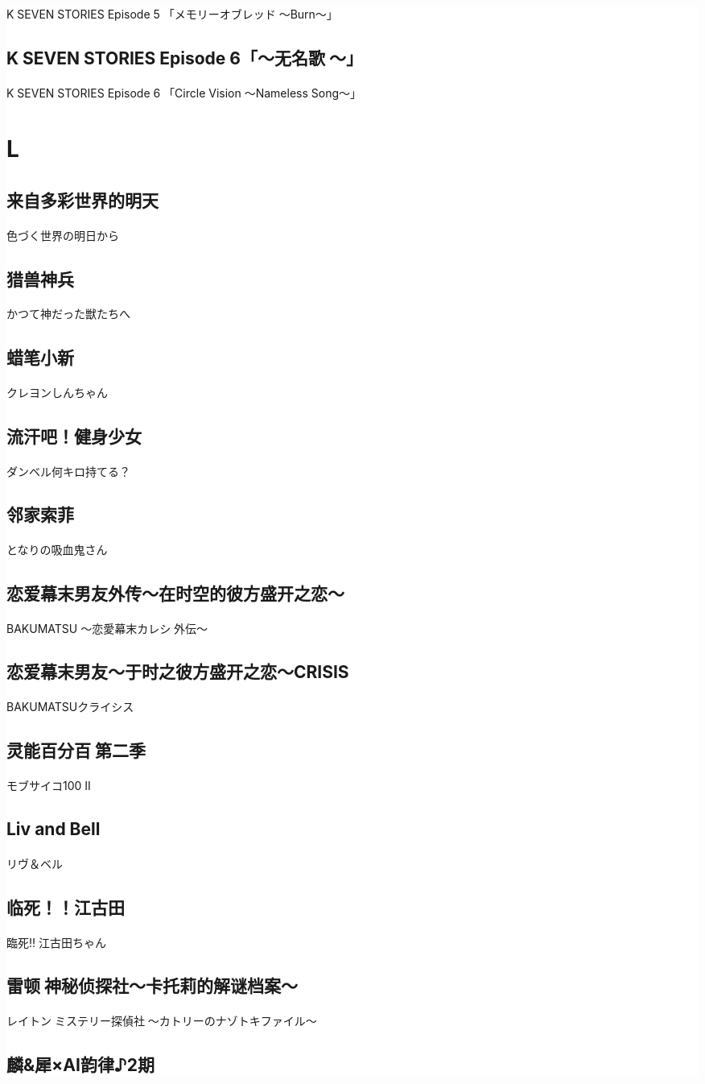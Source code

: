 K SEVEN STORIES Episode 5 「メモリーオブレッド ～Burn～」
## K SEVEN STORIES Episode 6「～无名歌 ～」

K SEVEN STORIES Episode 6 「Circle Vision ～Nameless Song～」
# L

## 来自多彩世界的明天

色づく世界の明日から
## 猎兽神兵

かつて神だった獣たちへ
## 蜡笔小新

クレヨンしんちゃん
## 流汗吧！健身少女

ダンベル何キロ持てる？
## 邻家索菲

となりの吸血鬼さん
## 恋爱幕末男友外传～在时空的彼方盛开之恋～

BAKUMATSU ～恋愛幕末カレシ 外伝～
## 恋爱幕末男友～于时之彼方盛开之恋～CRISIS

BAKUMATSUクライシス
## 灵能百分百 第二季

モブサイコ100 II
## Liv and Bell

リヴ＆ベル
## 临死！！江古田

臨死‼ 江古田ちゃん
## 雷顿 神秘侦探社～卡托莉的解谜档案～

レイトン ミステリー探偵社 ～カトリーのナゾトキファイル～
## 麟&犀×AI韵律♪2期
